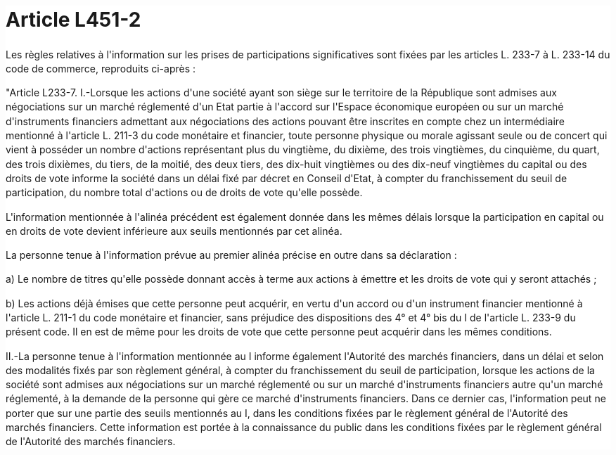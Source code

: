 # Article L451-2

Les règles relatives à l'information sur les prises de participations significatives sont fixées par les articles L. 233-7 à
L. 233-14 du code de commerce, reproduits ci-après :

"Article L233-7. I.-Lorsque les actions d'une société ayant son siège sur le territoire de la République sont admises aux
négociations sur un marché réglementé d'un Etat partie à l'accord sur l'Espace économique européen ou sur un marché
d'instruments financiers admettant aux négociations des actions pouvant être inscrites en compte chez un intermédiaire
mentionné à l'article L. 211-3 du code monétaire et financier, toute personne physique ou morale agissant seule ou de concert
qui vient à posséder un nombre d'actions représentant plus du vingtième, du dixième, des trois vingtièmes, du cinquième, du
quart, des trois dixièmes, du tiers, de la moitié, des deux tiers, des dix-huit vingtièmes ou des dix-neuf vingtièmes du
capital ou des droits de vote informe la société dans un délai fixé par décret en Conseil d'Etat, à compter du franchissement
du seuil de participation, du nombre total d'actions ou de droits de vote qu'elle possède.

L'information mentionnée à l'alinéa précédent est également donnée dans les mêmes délais lorsque la participation en capital
ou en droits de vote devient inférieure aux seuils mentionnés par cet alinéa. 

La personne tenue à l'information prévue au premier alinéa précise en outre dans sa déclaration : 

a) Le nombre de titres qu'elle possède donnant accès à terme aux actions à émettre et les droits de vote qui y seront
attachés ;

b) Les actions déjà émises que cette personne peut acquérir, en vertu d'un accord ou d'un instrument financier mentionné à
l'article L. 211-1 du code monétaire et financier, sans préjudice des dispositions des 4° et 4° bis du I de l'article L.
233-9 du présent code. Il en est de même pour les droits de vote que cette personne peut acquérir dans les mêmes conditions. 

II.-La personne tenue à l'information mentionnée au I informe également l'Autorité des marchés financiers, dans un délai et
selon des modalités fixés par son règlement général, à compter du franchissement du seuil de participation, lorsque les
actions de la société sont admises aux négociations sur un marché réglementé ou sur un marché d'instruments financiers autre
qu'un marché réglementé, à la demande de la personne qui gère ce marché d'instruments financiers. Dans ce dernier cas,
l'information peut ne porter que sur une partie des seuils mentionnés au I, dans les conditions fixées par le règlement
général de l'Autorité des marchés financiers. Cette information est portée à la connaissance du public dans les conditions
fixées par le règlement général de l'Autorité des marchés financiers. 
